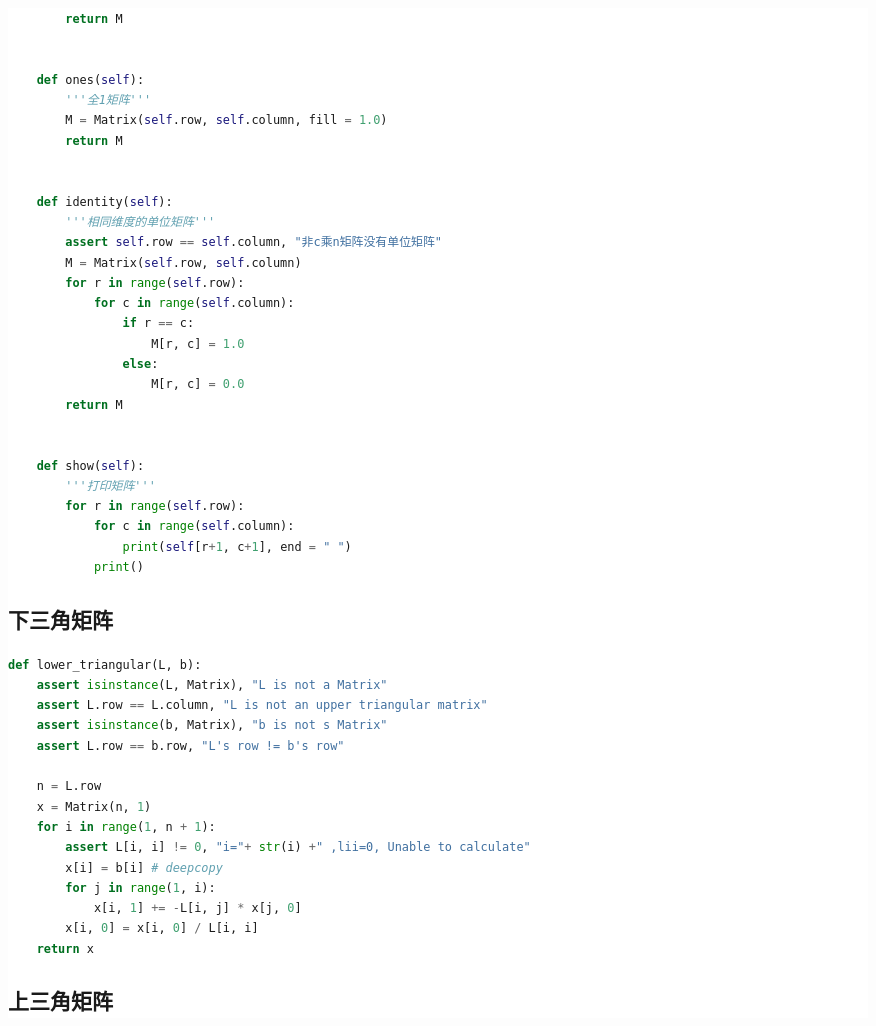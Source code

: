 ```python
		return M


	def ones(self):
		'''全1矩阵'''
		M = Matrix(self.row, self.column, fill = 1.0)
		return M


	def identity(self):
		'''相同维度的单位矩阵'''
		assert self.row == self.column, "非c乘n矩阵没有单位矩阵"
		M = Matrix(self.row, self.column)
		for r in range(self.row):
			for c in range(self.column):
				if r == c:
					M[r, c] = 1.0
				else:
					M[r, c] = 0.0
		return M


	def show(self):
		'''打印矩阵'''
		for r in range(self.row):
			for c in range(self.column):
				print(self[r+1, c+1], end = " ")
			print()
```

## 下三角矩阵


```python
def lower_triangular(L, b):
	assert isinstance(L, Matrix), "L is not a Matrix"
	assert L.row == L.column, "L is not an upper triangular matrix"
	assert isinstance(b, Matrix), "b is not s Matrix"
	assert L.row == b.row, "L's row != b's row"

	n = L.row
	x = Matrix(n, 1)
	for i in range(1, n + 1):
		assert L[i, i] != 0, "i="+ str(i) +" ,lii=0, Unable to calculate"
		x[i] = b[i]	# deepcopy
		for j in range(1, i):
			x[i, 1] += -L[i, j] * x[j, 0]
		x[i, 0] = x[i, 0] / L[i, i]
	return x
```

## 上三角矩阵

